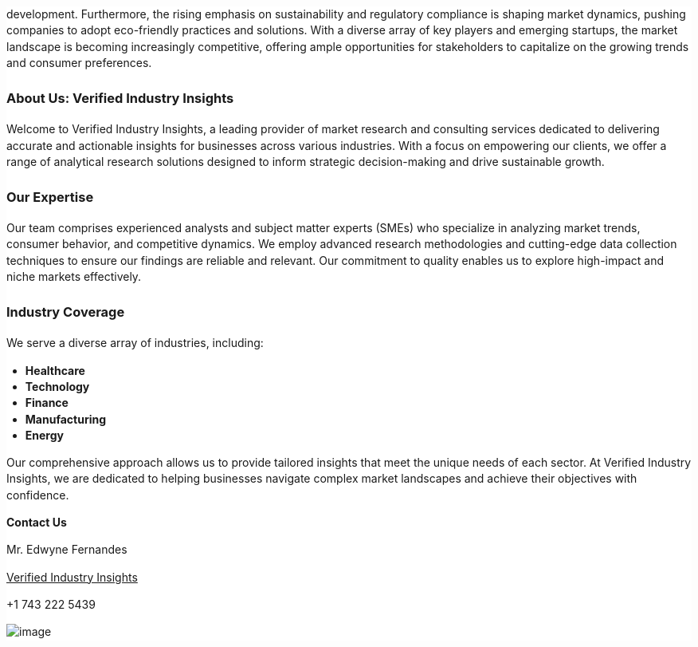 development. Furthermore, the rising emphasis on sustainability and regulatory compliance is shaping market dynamics, pushing companies to adopt eco-friendly practices and solutions. With a diverse array of key players and emerging startups, the market landscape is becoming increasingly competitive, offering ample opportunities for stakeholders to capitalize on the growing trends and consumer preferences.</p><h3>About Us: Verified Industry Insights</h3><p>Welcome to Verified Industry Insights, a leading provider of market research and consulting services dedicated to delivering accurate and actionable insights for businesses across various industries. With a focus on empowering our clients, we offer a range of analytical research solutions designed to inform strategic decision-making and drive sustainable growth.</p><h3>Our Expertise</h3><p>Our team comprises experienced analysts and subject matter experts (SMEs) who specialize in analyzing market trends, consumer behavior, and competitive dynamics. We employ advanced research methodologies and cutting-edge data collection techniques to ensure our findings are reliable and relevant. Our commitment to quality enables us to explore high-impact and niche markets effectively.</p><h3>Industry Coverage</h3><p>We serve a diverse array of industries, including:</p><ul><li><strong>Healthcare</strong></li><li><strong>Technology</strong></li><li><strong>Finance</strong></li><li><strong>Manufacturing</strong></li><li><strong>Energy</strong></li></ul><p>Our comprehensive approach allows us to provide tailored insights that meet the unique needs of each sector. At Verified Industry Insights, we are dedicated to helping businesses navigate complex market landscapes and achieve their objectives with confidence.</p><p><strong>Contact Us</strong></p><p>Mr. Edwyne Fernandes</p><p><a href="https://www.verifiedindustryinsights.com/">Verified Industry Insights</a></p><p>+1 743 222 5439</p>
![image](https://github.com/user-attachments/assets/13d4d98e-c3b7-4020-9771-4c27a26cfa60)
